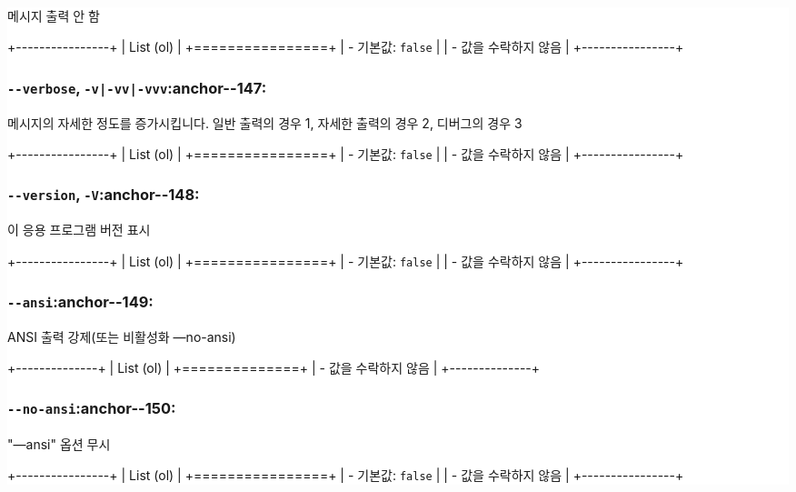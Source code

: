 메시지 출력 안 함

+----------------+
| List (ol)      |
+================+
| - 기본값: `false` |
| - 값을 수락하지 않음   |
+----------------+

### `--verbose`, `-v|-vv|-vvv`:anchor--147:

메시지의 자세한 정도를 증가시킵니다. 일반 출력의 경우 1, 자세한 출력의 경우 2, 디버그의 경우 3

+----------------+
| List (ol)      |
+================+
| - 기본값: `false` |
| - 값을 수락하지 않음   |
+----------------+

### `--version`, `-V`:anchor--148:

이 응용 프로그램 버전 표시

+----------------+
| List (ol)      |
+================+
| - 기본값: `false` |
| - 값을 수락하지 않음   |
+----------------+

### `--ansi`:anchor--149:

ANSI 출력 강제(또는 비활성화 —no-ansi)

+--------------+
| List (ol)    |
+==============+
| - 값을 수락하지 않음 |
+--------------+

### `--no-ansi`:anchor--150:

"—ansi" 옵션 무시

+----------------+
| List (ol)      |
+================+
| - 기본값: `false` |
| - 값을 수락하지 않음   |
+----------------+
